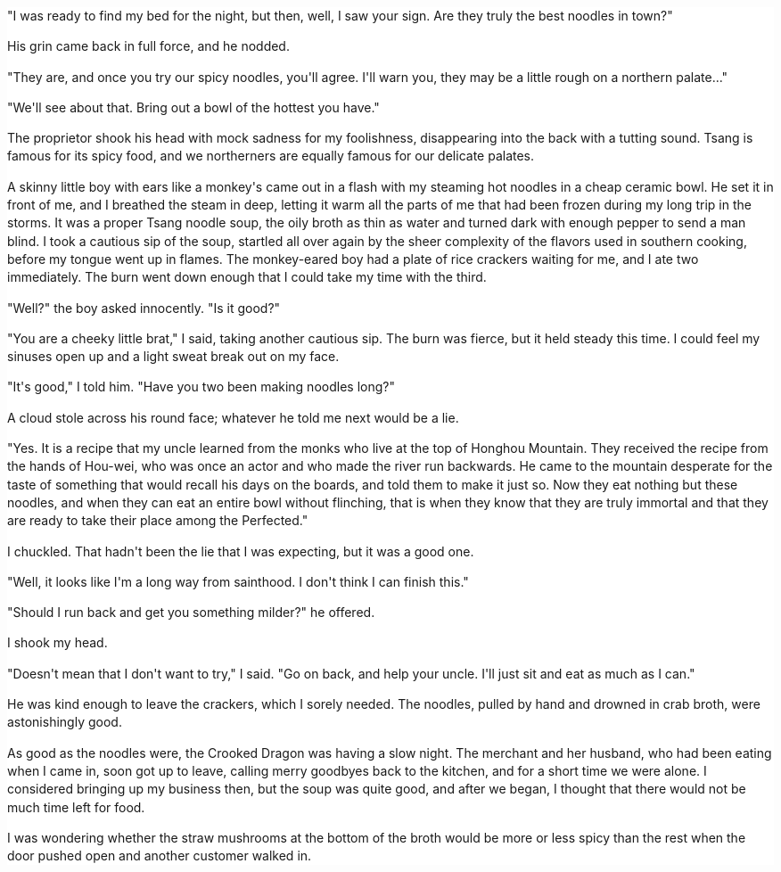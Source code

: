 "I was ready to find my bed for the night, but then, well, I saw your sign. Are they truly the best noodles in town?"

His grin came back in full force, and he nodded.

"They are, and once you try our spicy noodles, you'll agree. I'll warn you, they may be a little rough on a northern palate..."

"We'll see about that. Bring out a bowl of the hottest you have."

The proprietor shook his head with mock sadness for my foolishness, disappearing into the back with a tutting sound. Tsang is famous for its spicy food, and we northerners are equally famous for our delicate palates.

A skinny little boy with ears like a monkey's came out in a flash with my steaming hot noodles in a cheap ceramic bowl. He set it in front of me, and I breathed the steam in deep, letting it warm all the parts of me that had been frozen during my long trip in the storms. It was a proper Tsang noodle soup, the oily broth as thin as water and turned dark with enough pepper to send a man blind. I took a cautious sip of the soup, startled all over again by the sheer complexity of the flavors used in southern cooking, before my tongue went up in flames.
The monkey-eared boy had a plate of rice crackers waiting for me, and I ate two immediately. The burn went down enough that I could take my time with the third.

"Well?" the boy asked innocently. "Is it good?"

"You are a cheeky little brat," I said, taking another cautious sip. The burn was fierce, but it held steady this time. I could feel my sinuses open up and a light sweat break out on my face.

"It's good," I told him. "Have you two been making noodles long?"

A cloud stole across his round face; whatever he told me next would be a lie.

"Yes. It is a recipe that my uncle learned from the monks who live at the top of Honghou Mountain. They received the recipe from the hands of Hou-wei, who was once an actor and who made the river run backwards. He came to the mountain desperate for the taste of something that would recall his days on the boards, and told them to make it just so. Now they eat nothing but these noodles, and when they can eat an entire bowl without flinching, that is when they know that they are truly immortal and that they are ready to take their place among the Perfected."

I chuckled. That hadn't been the lie that I was expecting, but it was a good one.

"Well, it looks like I'm a long way from sainthood. I don't think I can finish this."

"Should I run back and get you something milder?" he offered.

I shook my head.

"Doesn't mean that I don't want to try," I said. "Go on back, and help your uncle. I'll just sit and eat as much as I can."

He was kind enough to leave the crackers, which I sorely needed. The noodles, pulled by hand and drowned in crab broth, were astonishingly good.

As good as the noodles were, the Crooked Dragon was having a slow night. The merchant and her husband, who had been eating when I came in, soon got up to leave, calling merry goodbyes back to the kitchen, and for a short time we were alone. I considered bringing up my business then, but the soup was quite good, and after we began, I thought that there would not be much time left for food.

I was wondering whether the straw mushrooms at the bottom of the broth would be more or less spicy than the rest when the door pushed open and another customer walked in.
